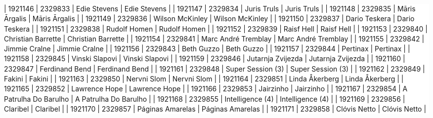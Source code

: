 | 1921146 | 2329833 | Edie Stevens | Edie Stevens |
| 1921147 | 2329834 | Juris Truls | Juris Truls |
| 1921148 | 2329835 | Māris Ārgalis | Māris Ārgalis |
| 1921149 | 2329836 | Wilson McKinley | Wilson McKinley |
| 1921150 | 2329837 | Dario Teskera | Dario Teskera |
| 1921151 | 2329838 | Rudolf Homen | Rudolf Homen |
| 1921152 | 2329839 | Raisf Hell | Raisf Hell |
| 1921153 | 2329840 | Christian Barrette | Christian Barrette |
| 1921154 | 2329841 | Marc André Tremblay | Marc André Tremblay |
| 1921155 | 2329842 | Jimmie Cralne | Jimmie Cralne |
| 1921156 | 2329843 | Beth Guzzo | Beth Guzzo |
| 1921157 | 2329844 | Pertinax | Pertinax |
| 1921158 | 2329845 | Vinski Slapovi | Vinski Slapovi |
| 1921159 | 2329846 | Jutarnja Zvijezda | Jutarnja Zvijezda |
| 1921160 | 2329847 | Ferdinand Bend | Ferdinand Bend |
| 1921161 | 2329848 | Super Session (3) | Super Session (3) |
| 1921162 | 2329849 | Fakini | Fakini |
| 1921163 | 2329850 | Nervni Slom | Nervni Slom |
| 1921164 | 2329851 | Linda Åkerberg | Linda Åkerberg |
| 1921165 | 2329852 | Lawrence Hope | Lawrence Hope |
| 1921166 | 2329853 | Jairzinho | Jairzinho |
| 1921167 | 2329854 | A Patrulha Do Barulho | A Patrulha Do Barulho |
| 1921168 | 2329855 | Intelligence (4) | Intelligence (4) |
| 1921169 | 2329856 | Claribel | Claribel |
| 1921170 | 2329857 | Páginas Amarelas | Páginas Amarelas |
| 1921171 | 2329858 | Clóvis Netto | Clóvis Netto |
